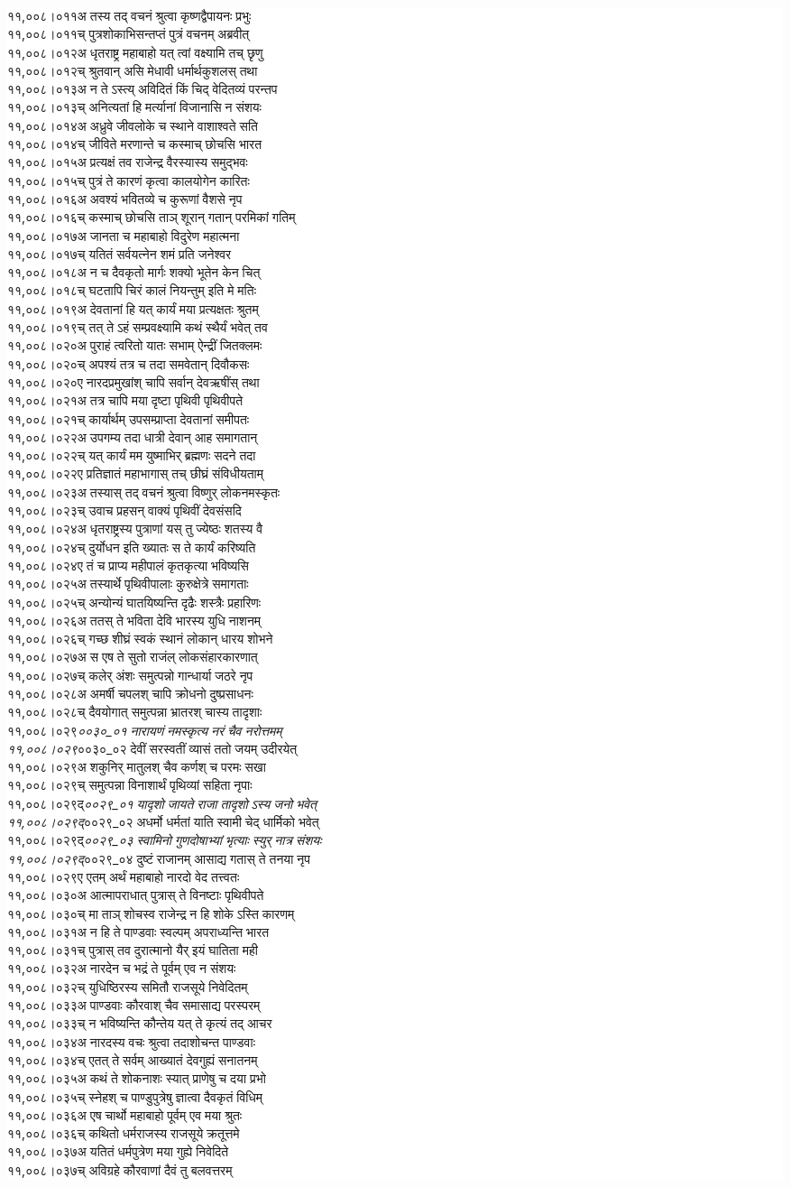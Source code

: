 ११,००८।०११अ तस्य तद् वचनं श्रुत्वा कृष्णद्वैपायनः प्रभुः  
११,००८।०११च् पुत्रशोकाभिसन्तप्तं पुत्रं वचनम् अब्रवीत्  
११,००८।०१२अ धृतराष्ट्र महाबाहो यत् त्वां वक्ष्यामि तच् छृणु  
११,००८।०१२च् श्रुतवान् असि मेधावी धर्मार्थकुशलस् तथा  
११,००८।०१३अ न ते ऽस्त्य् अविदितं किं चिद् वेदितव्यं परन्तप  
११,००८।०१३च् अनित्यतां हि मर्त्यानां विजानासि न संशयः  
११,००८।०१४अ अध्रुवे जीवलोके च स्थाने वाशाश्वते सति  
११,००८।०१४च् जीविते मरणान्ते च कस्माच् छोचसि भारत  
११,००८।०१५अ प्रत्यक्षं तव राजेन्द्र वैरस्यास्य समुद्भवः  
११,००८।०१५च् पुत्रं ते कारणं कृत्वा कालयोगेन कारितः  
११,००८।०१६अ अवश्यं भवितव्ये च कुरूणां वैशसे नृप  
११,००८।०१६च् कस्माच् छोचसि ताञ् शूरान् गतान् परमिकां गतिम्  
११,००८।०१७अ जानता च महाबाहो विदुरेण महात्मना  
११,००८।०१७च् यतितं सर्वयत्नेन शमं प्रति जनेश्वर  
११,००८।०१८अ न च दैवकृतो मार्गः शक्यो भूतेन केन चित्  
११,००८।०१८च् घटतापि चिरं कालं नियन्तुम् इति मे मतिः  
११,००८।०१९अ देवतानां हि यत् कार्यं मया प्रत्यक्षतः श्रुतम्  
११,००८।०१९च् तत् ते ऽहं सम्प्रवक्ष्यामि कथं स्थैर्यं भवेत् तव  
११,००८।०२०अ पुराहं त्वरितो यातः सभाम् ऐन्द्रीं जितक्लमः  
११,००८।०२०च् अपश्यं तत्र च तदा समवेतान् दिवौकसः  
११,००८।०२०ए नारदप्रमुखांश् चापि सर्वान् देवऋषींस् तथा  
११,००८।०२१अ तत्र चापि मया दृष्टा पृथिवी पृथिवीपते  
११,००८।०२१च् कार्यार्थम् उपसम्प्राप्ता देवतानां समीपतः  
११,००८।०२२अ उपगम्य तदा धात्री देवान् आह समागतान्  
११,००८।०२२च् यत् कार्यं मम युष्माभिर् ब्रह्मणः सदने तदा  
११,००८।०२२ए प्रतिज्ञातं महाभागास् तच् छीघ्रं संविधीयताम्  
११,००८।०२३अ तस्यास् तद् वचनं श्रुत्वा विष्णुर् लोकनमस्कृतः  
११,००८।०२३च् उवाच प्रहसन् वाक्यं पृथिवीं देवसंसदि  
११,००८।०२४अ धृतराष्ट्रस्य पुत्राणां यस् तु ज्येष्ठः शतस्य वै  
११,००८।०२४च् दुर्योधन इति ख्यातः स ते कार्यं करिष्यति  
११,००८।०२४ए तं च प्राप्य महीपालं कृतकृत्या भविष्यसि  
११,००८।०२५अ तस्यार्थे पृथिवीपालाः कुरुक्षेत्रे समागताः  
११,००८।०२५च् अन्योन्यं घातयिष्यन्ति दृढैः शस्त्रैः प्रहारिणः  
११,००८।०२६अ ततस् ते भविता देवि भारस्य युधि नाशनम्  
११,००८।०२६च् गच्छ शीघ्रं स्वकं स्थानं लोकान् धारय शोभने  
११,००८।०२७अ स एष ते सुतो राजंल् लोकसंहारकारणात्  
११,००८।०२७च् कलेर् अंशः समुत्पन्नो गान्धार्या जठरे नृप  
११,००८।०२८अ अमर्षी चपलश् चापि क्रोधनो दुष्प्रसाधनः  
११,००८।०२८च् दैवयोगात् समुत्पन्ना भ्रातरश् चास्य तादृशाः  
११,००८।०२९*००३०_०१ नारायणं नमस्कृत्य नरं चैव नरोत्तमम्  
११,००८।०२९*००३०_०२ देवीं सरस्वतीं व्यासं ततो जयम् उदीरयेत्  
११,००८।०२९अ शकुनिर् मातुलश् चैव कर्णश् च परमः सखा  
११,००८।०२९च् समुत्पन्ना विनाशार्थं पृथिव्यां सहिता नृपाः  
११,००८।०२९द्*००२९_०१ यादृशो जायते राजा तादृशो ऽस्य जनो भवेत्  
११,००८।०२९द्*००२९_०२ अधर्मो धर्मतां याति स्वामी चेद् धार्मिको भवेत्  
११,००८।०२९द्*००२९_०३ स्वामिनो गुणदोषाभ्यां भृत्याः स्युर् नात्र संशयः  
११,००८।०२९द्*००२९_०४ दुष्टं राजानम् आसाद्य गतास् ते तनया नृप  
११,००८।०२९ए एतम् अर्थं महाबाहो नारदो वेद तत्त्वतः  
११,००८।०३०अ आत्मापराधात् पुत्रास् ते विनष्टाः पृथिवीपते  
११,००८।०३०च् मा ताञ् शोचस्व राजेन्द्र न हि शोके ऽस्ति कारणम्  
११,००८।०३१अ न हि ते पाण्डवाः स्वल्पम् अपराध्यन्ति भारत  
११,००८।०३१च् पुत्रास् तव दुरात्मानो यैर् इयं घातिता मही  
११,००८।०३२अ नारदेन च भद्रं ते पूर्वम् एव न संशयः  
११,००८।०३२च् युधिष्ठिरस्य समितौ राजसूये निवेदितम्  
११,००८।०३३अ पाण्डवाः कौरवाश् चैव समासाद्य परस्परम्  
११,००८।०३३च् न भविष्यन्ति कौन्तेय यत् ते कृत्यं तद् आचर  
११,००८।०३४अ नारदस्य वचः श्रुत्वा तदाशोचन्त पाण्डवाः  
११,००८।०३४च् एतत् ते सर्वम् आख्यातं देवगुह्यं सनातनम्  
११,००८।०३५अ कथं ते शोकनाशः स्यात् प्राणेषु च दया प्रभो  
११,००८।०३५च् स्नेहश् च पाण्डुपुत्रेषु ज्ञात्वा दैवकृतं विधिम्  
११,००८।०३६अ एष चार्थो महाबाहो पूर्वम् एव मया श्रुतः  
११,००८।०३६च् कथितो धर्मराजस्य राजसूये क्रतूत्तमे  
११,००८।०३७अ यतितं धर्मपुत्रेण मया गुह्ये निवेदिते  
११,००८।०३७च् अविग्रहे कौरवाणां दैवं तु बलवत्तरम्  